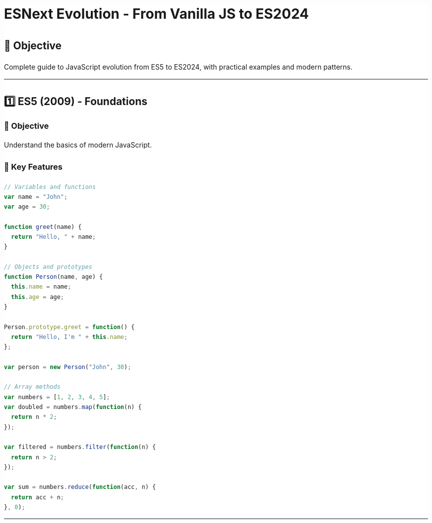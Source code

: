﻿# ESNext Evolution - From Vanilla JS to ES2024

## 🎯 Objective
Complete guide to JavaScript evolution from ES5 to ES2024, with practical examples and modern patterns.

---

## 1️⃣ ES5 (2009) - Foundations

### 🎯 Objective
Understand the basics of modern JavaScript.

### 📝 Key Features

```javascript
// Variables and functions
var name = "John";
var age = 30;

function greet(name) {
  return "Hello, " + name;
}

// Objects and prototypes
function Person(name, age) {
  this.name = name;
  this.age = age;
}

Person.prototype.greet = function() {
  return "Hello, I'm " + this.name;
};

var person = new Person("John", 30);

// Array methods
var numbers = [1, 2, 3, 4, 5];
var doubled = numbers.map(function(n) {
  return n * 2;
});

var filtered = numbers.filter(function(n) {
  return n > 2;
});

var sum = numbers.reduce(function(acc, n) {
  return acc + n;
}, 0);
```

---